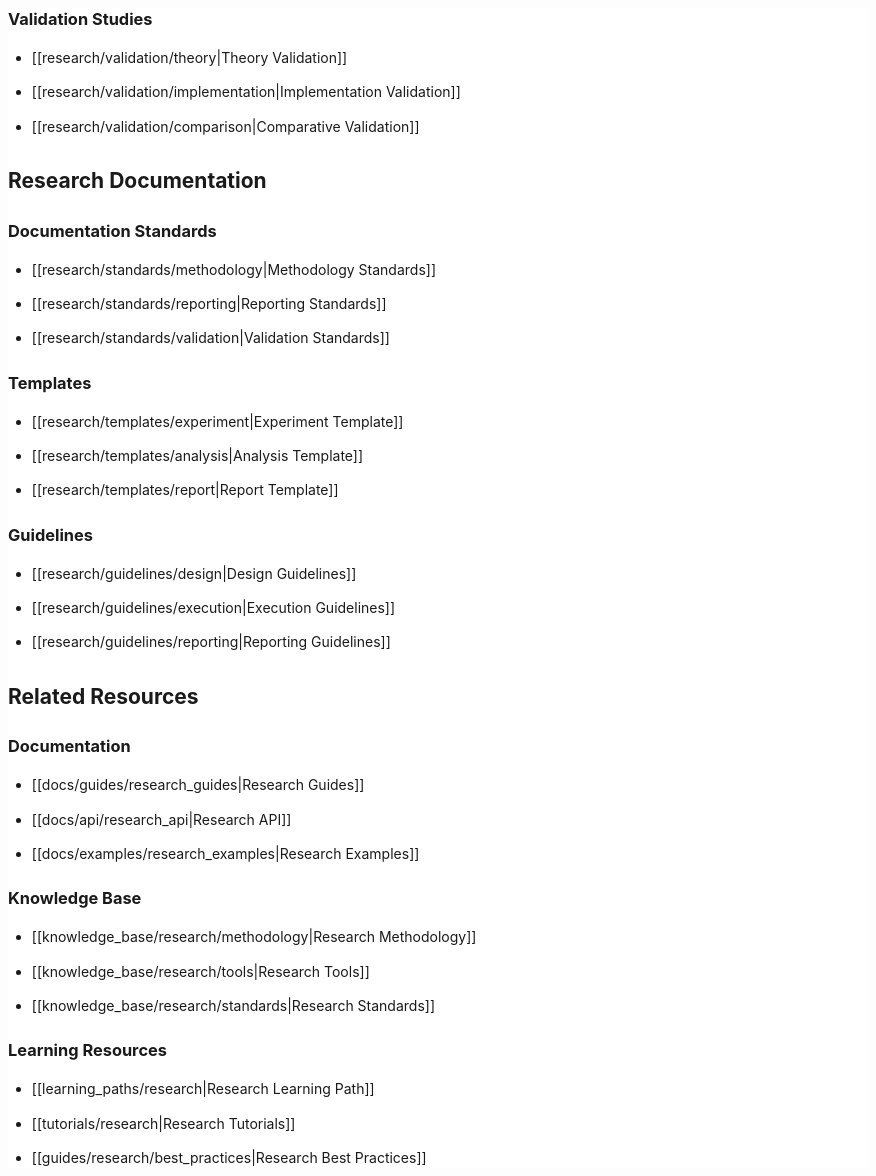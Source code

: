 ### Validation Studies

- [[research/validation/theory|Theory Validation]]

- [[research/validation/implementation|Implementation Validation]]

- [[research/validation/comparison|Comparative Validation]]

## Research Documentation

### Documentation Standards

- [[research/standards/methodology|Methodology Standards]]

- [[research/standards/reporting|Reporting Standards]]

- [[research/standards/validation|Validation Standards]]

### Templates

- [[research/templates/experiment|Experiment Template]]

- [[research/templates/analysis|Analysis Template]]

- [[research/templates/report|Report Template]]

### Guidelines

- [[research/guidelines/design|Design Guidelines]]

- [[research/guidelines/execution|Execution Guidelines]]

- [[research/guidelines/reporting|Reporting Guidelines]]

## Related Resources

### Documentation

- [[docs/guides/research_guides|Research Guides]]

- [[docs/api/research_api|Research API]]

- [[docs/examples/research_examples|Research Examples]]

### Knowledge Base

- [[knowledge_base/research/methodology|Research Methodology]]

- [[knowledge_base/research/tools|Research Tools]]

- [[knowledge_base/research/standards|Research Standards]]

### Learning Resources

- [[learning_paths/research|Research Learning Path]]

- [[tutorials/research|Research Tutorials]]

- [[guides/research/best_practices|Research Best Practices]]

